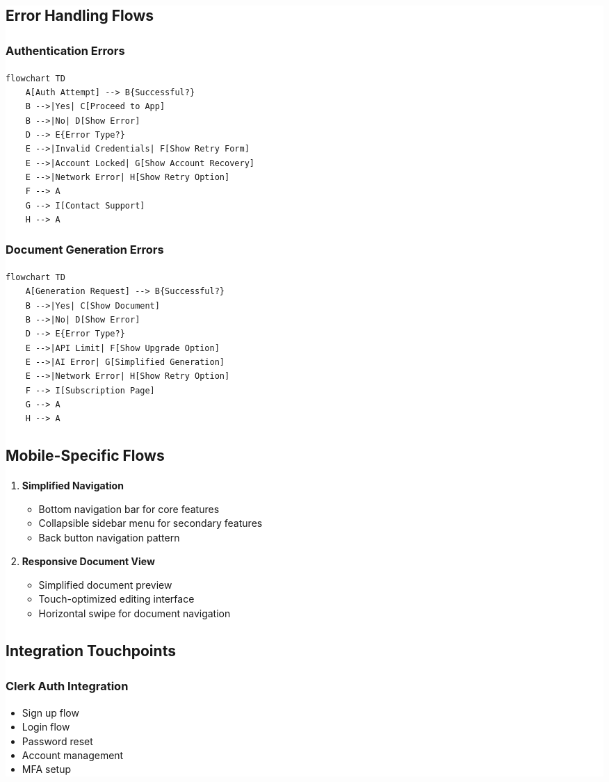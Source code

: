 ## Error Handling Flows

### Authentication Errors
```mermaid
flowchart TD
    A[Auth Attempt] --> B{Successful?}
    B -->|Yes| C[Proceed to App]
    B -->|No| D[Show Error]
    D --> E{Error Type?}
    E -->|Invalid Credentials| F[Show Retry Form]
    E -->|Account Locked| G[Show Account Recovery]
    E -->|Network Error| H[Show Retry Option]
    F --> A
    G --> I[Contact Support]
    H --> A
```

### Document Generation Errors
```mermaid
flowchart TD
    A[Generation Request] --> B{Successful?}
    B -->|Yes| C[Show Document]
    B -->|No| D[Show Error]
    D --> E{Error Type?}
    E -->|API Limit| F[Show Upgrade Option]
    E -->|AI Error| G[Simplified Generation]
    E -->|Network Error| H[Show Retry Option]
    F --> I[Subscription Page]
    G --> A
    H --> A
```

## Mobile-Specific Flows
1. **Simplified Navigation**
   - Bottom navigation bar for core features
   - Collapsible sidebar menu for secondary features
   - Back button navigation pattern

2. **Responsive Document View**
   - Simplified document preview
   - Touch-optimized editing interface
   - Horizontal swipe for document navigation

## Integration Touchpoints

### Clerk Auth Integration
- Sign up flow
- Login flow
- Password reset
- Account management
- MFA setup
